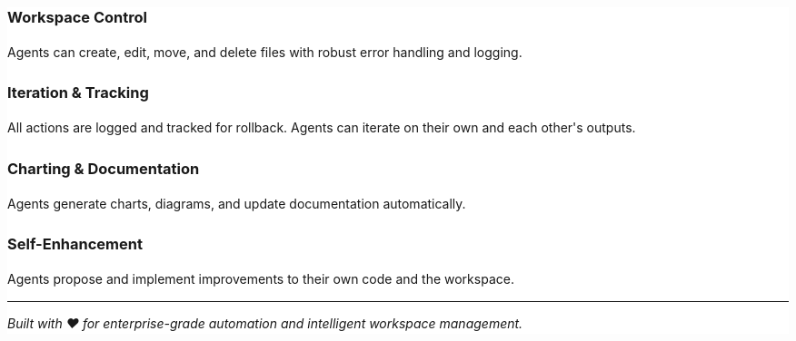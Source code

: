 ### Workspace Control

Agents can create, edit, move, and delete files with robust error handling and logging.

### Iteration & Tracking

All actions are logged and tracked for rollback. Agents can iterate on their own and each other's outputs.

### Charting & Documentation

Agents generate charts, diagrams, and update documentation automatically.

### Self-Enhancement

Agents propose and implement improvements to their own code and the workspace.

---

*Built with ❤️ for enterprise-grade automation and intelligent workspace management.*

